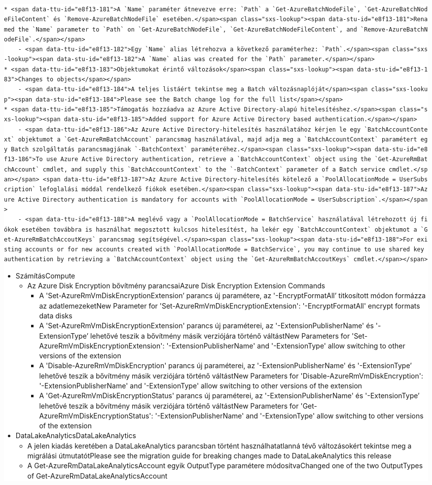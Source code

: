    * <span data-ttu-id="e8f13-181">A `Name` paraméter átnevezve erre: `Path` a `Get-AzureBatchNodeFile`, `Get-AzureBatchNodeFileContent` és `Remove-AzureBatchNodeFile` esetében.</span><span class="sxs-lookup"><span data-stu-id="e8f13-181">Renamed the `Name` parameter to `Path` on `Get-AzureBatchNodeFile`, `Get-AzureBatchNodeFileContent`, and `Remove-AzureBatchNodeFile`.</span></span>
        - <span data-ttu-id="e8f13-182">Egy `Name` alias létrehozva a következő paraméterhez: `Path`.</span><span class="sxs-lookup"><span data-stu-id="e8f13-182">A `Name` alias was created for the `Path` parameter.</span></span>
    * <span data-ttu-id="e8f13-183">Objektumokat érintő változások</span><span class="sxs-lookup"><span data-stu-id="e8f13-183">Changes to objects</span></span>
        - <span data-ttu-id="e8f13-184">A teljes listáért tekintse meg a Batch változásnaplóját</span><span class="sxs-lookup"><span data-stu-id="e8f13-184">Please see the Batch change log for the full list</span></span>
    * <span data-ttu-id="e8f13-185">Támogatás hozzáadva az Azure Active Directory-alapú hitelesítéshez.</span><span class="sxs-lookup"><span data-stu-id="e8f13-185">Added support for Azure Active Directory based authentication.</span></span>
        - <span data-ttu-id="e8f13-186">Az Azure Active Directory-hitelesítés használatához kérjen le egy `BatchAccountContext` objektumot a `Get-AzureRmBatchAccount` parancsmag használatával, majd adja meg a `BatchAccountContext` paramétert egy Batch szolgáltatás parancsmagjának `-BatchContext` paraméteréhez.</span><span class="sxs-lookup"><span data-stu-id="e8f13-186">To use Azure Active Directory authentication, retrieve a `BatchAccountContext` object using the `Get-AzureRmBatchAccount` cmdlet, and supply this `BatchAccountContext` to the `-BatchContext` parameter of a Batch service cmdlet.</span></span> <span data-ttu-id="e8f13-187">Az Azure Active Directory-hitelesítés kötelező a `PoolAllocationMode = UserSubscription` lefoglalási móddal rendelkező fiókok esetében.</span><span class="sxs-lookup"><span data-stu-id="e8f13-187">Azure Active Directory authentication is mandatory for accounts with `PoolAllocationMode = UserSubscription`.</span></span>
        - <span data-ttu-id="e8f13-188">A meglévő vagy a `PoolAllocationMode = BatchService` használatával létrehozott új fiókok esetében továbbra is használhat megosztott kulcsos hitelesítést, ha lekér egy `BatchAccountContext` objektumot a `Get-AzureRmBatchAccoutKeys` parancsmag segítségével.</span><span class="sxs-lookup"><span data-stu-id="e8f13-188">For existing accounts or for new accounts created with `PoolAllocationMode = BatchService`, you may continue to use shared key authentication by retrieving a `BatchAccountContext` object using the `Get-AzureRmBatchAccoutKeys` cmdlet.</span></span>
* <span data-ttu-id="e8f13-189">Számítás</span><span class="sxs-lookup"><span data-stu-id="e8f13-189">Compute</span></span>
    * <span data-ttu-id="e8f13-190">Az Azure Disk Encryption bővítmény parancsai</span><span class="sxs-lookup"><span data-stu-id="e8f13-190">Azure Disk Encryption Extension Commands</span></span>
        - <span data-ttu-id="e8f13-191">A 'Set-AzureRmVmDiskEncryptionExtension’ parancs új paramétere, az '-EncryptFormatAll’ titkosított módon formázza az adatlemezeket</span><span class="sxs-lookup"><span data-stu-id="e8f13-191">New Parameter for 'Set-AzureRmVmDiskEncryptionExtension': '-EncryptFormatAll' encrypt formats data disks</span></span>
        - <span data-ttu-id="e8f13-192">A 'Set-AzureRmVmDiskEncryptionExtension' parancs új paraméterei, az '-ExtensionPublisherName' és '-ExtensionType’ lehetővé teszik a bővítmény másik verziójára történő váltást</span><span class="sxs-lookup"><span data-stu-id="e8f13-192">New Parameters for 'Set-AzureRmVmDiskEncryptionExtension': '-ExtensionPublisherName' and '-ExtensionType' allow switching to other versions of the extension</span></span>
        - <span data-ttu-id="e8f13-193">A 'Disable-AzureRmVmDiskEncryption' parancs új paraméterei, az '-ExtensionPublisherName' és '-ExtensionType’ lehetővé teszik a bővítmény másik verziójára történő váltást</span><span class="sxs-lookup"><span data-stu-id="e8f13-193">New Parameters for 'Disable-AzureRmVmDiskEncryption': '-ExtensionPublisherName' and '-ExtensionType' allow switching to other versions of the extension</span></span>
        - <span data-ttu-id="e8f13-194">A 'Get-AzureRmVmDiskEncryptionStatus' parancs új paraméterei, az '-ExtensionPublisherName' és '-ExtensionType’ lehetővé teszik a bővítmény másik verziójára történő váltást</span><span class="sxs-lookup"><span data-stu-id="e8f13-194">New Parameters for 'Get-AzureRmVmDiskEncryptionStatus': '-ExtensionPublisherName' and '-ExtensionType' allow switching to other versions of the extension</span></span>
* <span data-ttu-id="e8f13-195">DataLakeAnalytics</span><span class="sxs-lookup"><span data-stu-id="e8f13-195">DataLakeAnalytics</span></span>
    * <span data-ttu-id="e8f13-196">A jelen kiadás keretében a DataLakeAnalytics parancsban történt használhatatlanná tévő változásokért tekintse meg a migrálási útmutatót</span><span class="sxs-lookup"><span data-stu-id="e8f13-196">Please see the migration guide for breaking changes made to DataLakeAnalytics this release</span></span>
    * <span data-ttu-id="e8f13-197">A Get-AzureRmDataLakeAnalyticsAccount egyik OutputType paramétere módosítva</span><span class="sxs-lookup"><span data-stu-id="e8f13-197">Changed one of the two OutputTypes of Get-AzureRmDataLakeAnalyticsAccount</span></span>